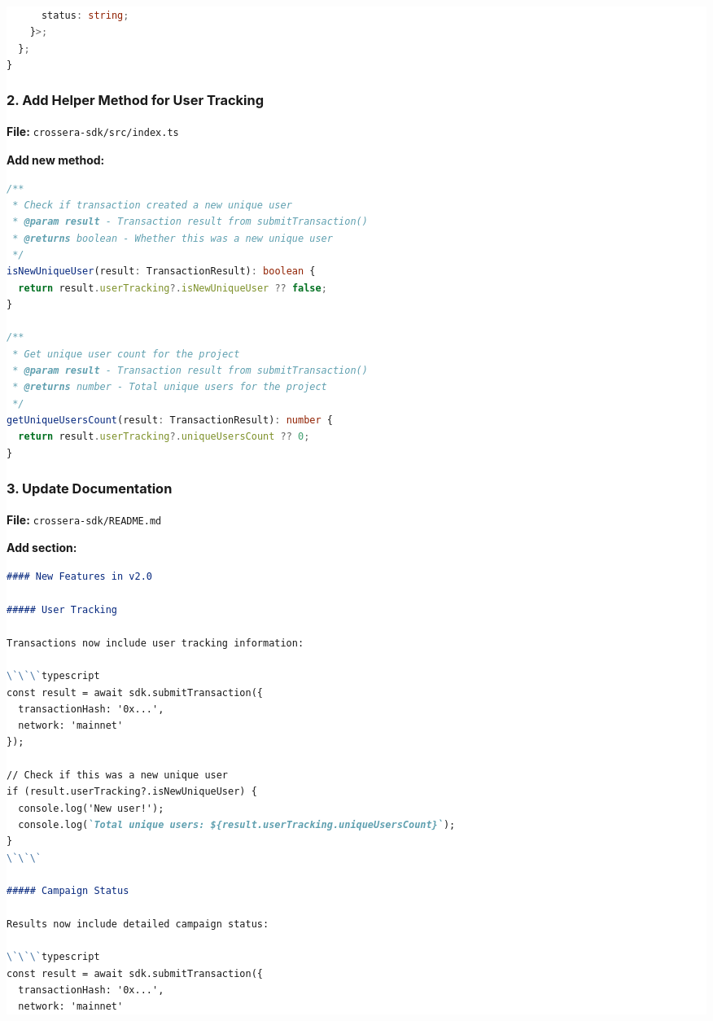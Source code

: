 ```typescript
      status: string;
    }>;
  };
}
```

### **2. Add Helper Method for User Tracking**

**File:** `crossera-sdk/src/index.ts`

**Add new method:**

```typescript
/**
 * Check if transaction created a new unique user
 * @param result - Transaction result from submitTransaction()
 * @returns boolean - Whether this was a new unique user
 */
isNewUniqueUser(result: TransactionResult): boolean {
  return result.userTracking?.isNewUniqueUser ?? false;
}

/**
 * Get unique user count for the project
 * @param result - Transaction result from submitTransaction()
 * @returns number - Total unique users for the project
 */
getUniqueUsersCount(result: TransactionResult): number {
  return result.userTracking?.uniqueUsersCount ?? 0;
}
```

### **3. Update Documentation**

**File:** `crossera-sdk/README.md`

**Add section:**

```markdown
#### New Features in v2.0

##### User Tracking

Transactions now include user tracking information:

\`\`\`typescript
const result = await sdk.submitTransaction({
  transactionHash: '0x...',
  network: 'mainnet'
});

// Check if this was a new unique user
if (result.userTracking?.isNewUniqueUser) {
  console.log('New user!');
  console.log(`Total unique users: ${result.userTracking.uniqueUsersCount}`);
}
\`\`\`

##### Campaign Status

Results now include detailed campaign status:

\`\`\`typescript
const result = await sdk.submitTransaction({
  transactionHash: '0x...',
  network: 'mainnet'
```